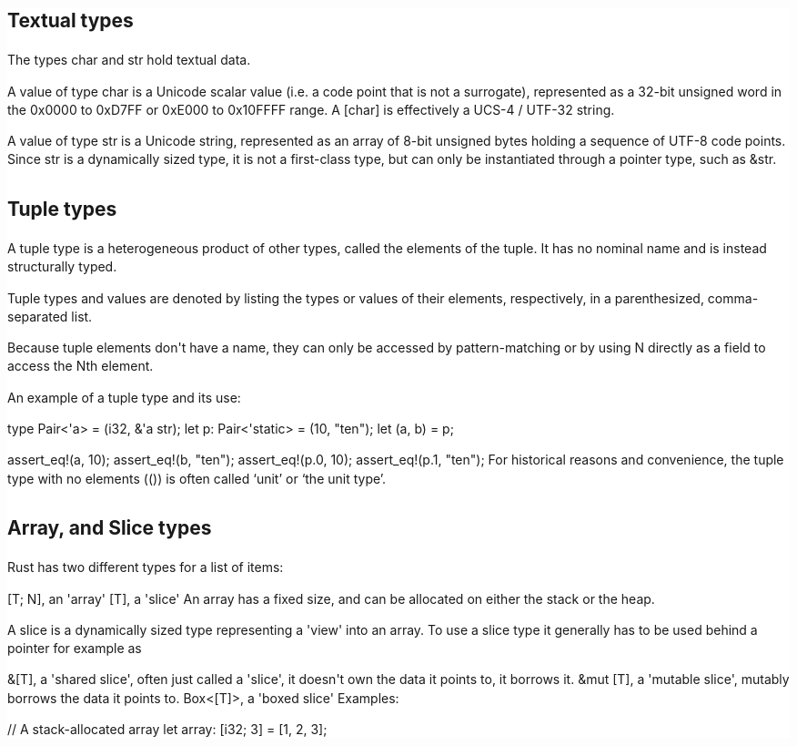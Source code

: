 ## Textual types

The types char and str hold textual data.

A value of type char is a Unicode scalar value (i.e. a code point that is not a surrogate), represented as a 32-bit unsigned word in the 0x0000 to 0xD7FF or 0xE000 to 0x10FFFF range. A [char] is effectively a UCS-4 / UTF-32 string.

A value of type str is a Unicode string, represented as an array of 8-bit unsigned bytes holding a sequence of UTF-8 code points. Since str is a dynamically sized type, it is not a first-class type, but can only be instantiated through a pointer type, such as &str.

## Tuple types

A tuple type is a heterogeneous product of other types, called the elements of the tuple. It has no nominal name and is instead structurally typed.

Tuple types and values are denoted by listing the types or values of their elements, respectively, in a parenthesized, comma-separated list.

Because tuple elements don't have a name, they can only be accessed by pattern-matching or by using N directly as a field to access the Nth element.

An example of a tuple type and its use:


type Pair<'a> = (i32, &'a str);
let p: Pair<'static> = (10, "ten");
let (a, b) = p;

assert_eq!(a, 10);
assert_eq!(b, "ten");
assert_eq!(p.0, 10);
assert_eq!(p.1, "ten");
For historical reasons and convenience, the tuple type with no elements (()) is often called ‘unit’ or ‘the unit type’.

## Array, and Slice types

Rust has two different types for a list of items:

[T; N], an 'array'
[T], a 'slice'
An array has a fixed size, and can be allocated on either the stack or the heap.

A slice is a dynamically sized type representing a 'view' into an array. To use a slice type it generally has to be used behind a pointer for example as

&[T], a 'shared slice', often just called a 'slice', it doesn't own the data it points to, it borrows it.
&mut [T], a 'mutable slice', mutably borrows the data it points to.
Box<[T]>, a 'boxed slice'
Examples:


// A stack-allocated array
let array: [i32; 3] = [1, 2, 3];
